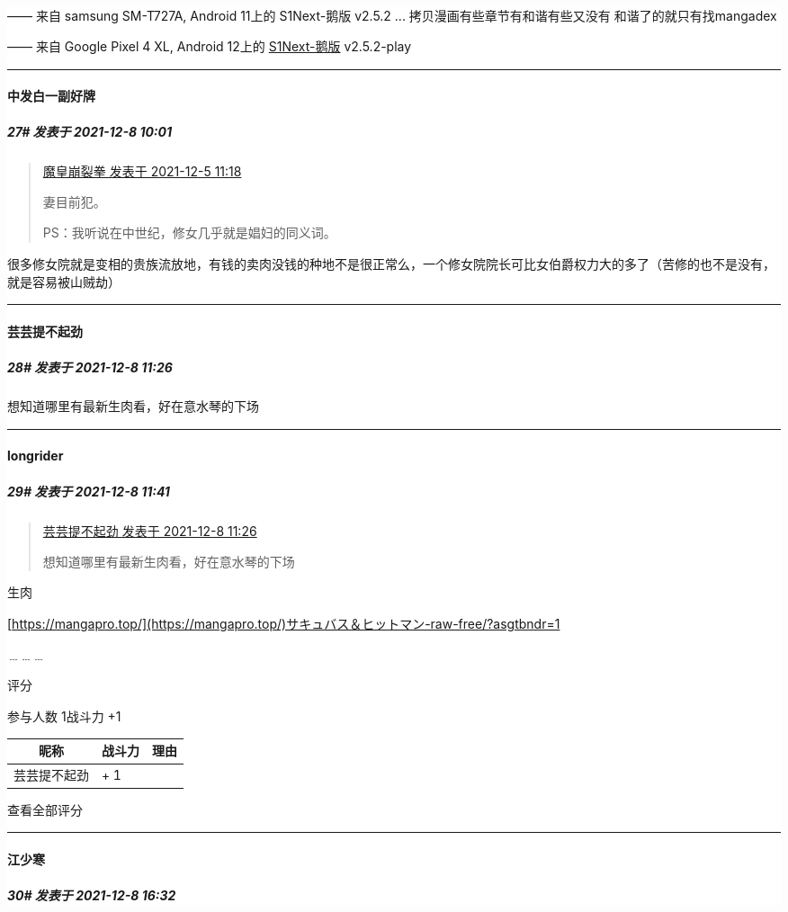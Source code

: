 —— 来自 samsung SM-T727A, Android 11上的 S1Next-鹅版 v2.5.2 ...</blockquote>
拷贝漫画有些章节有和谐有些又没有
和谐了的就只有找mangadex

—— 来自 Google Pixel 4 XL, Android 12上的 [S1Next-鹅版](https://github.com/ykrank/S1-Next/releases) v2.5.2-play

*****

####  中发白一副好牌  
##### 27#       发表于 2021-12-8 10:01

<blockquote><a href="httphttps://bbs.saraba1st.com/2b/forum.php?mod=redirect&amp;goto=findpost&amp;pid=53815283&amp;ptid=2040809" target="_blank">魔皇崩裂拳 发表于 2021-12-5 11:18</a>

妻目前犯。

PS：我听说在中世纪，修女几乎就是娼妇的同义词。</blockquote>
很多修女院就是变相的贵族流放地，有钱的卖肉没钱的种地不是很正常么，一个修女院院长可比女伯爵权力大的多了（苦修的也不是没有，就是容易被山贼劫）

*****

####  芸芸提不起劲  
##### 28#       发表于 2021-12-8 11:26

想知道哪里有最新生肉看，好在意水琴的下场

*****

####  longrider  
##### 29#       发表于 2021-12-8 11:41

<blockquote><a href="httphttps://bbs.saraba1st.com/2b/forum.php?mod=redirect&amp;goto=findpost&amp;pid=53851526&amp;ptid=2040809" target="_blank">芸芸提不起劲 发表于 2021-12-8 11:26</a>

想知道哪里有最新生肉看，好在意水琴的下场</blockquote>
生肉

[https://mangapro.top/](https://mangapro.top/)サキュバス＆ヒットマン-raw-free/?asgtbndr=1

﹍﹍﹍

评分

 参与人数 1战斗力 +1

|昵称|战斗力|理由|
|----|---|---|
| 芸芸提不起劲| + 1||

查看全部评分

*****

####  江少寒  
##### 30#       发表于 2021-12-8 16:32
